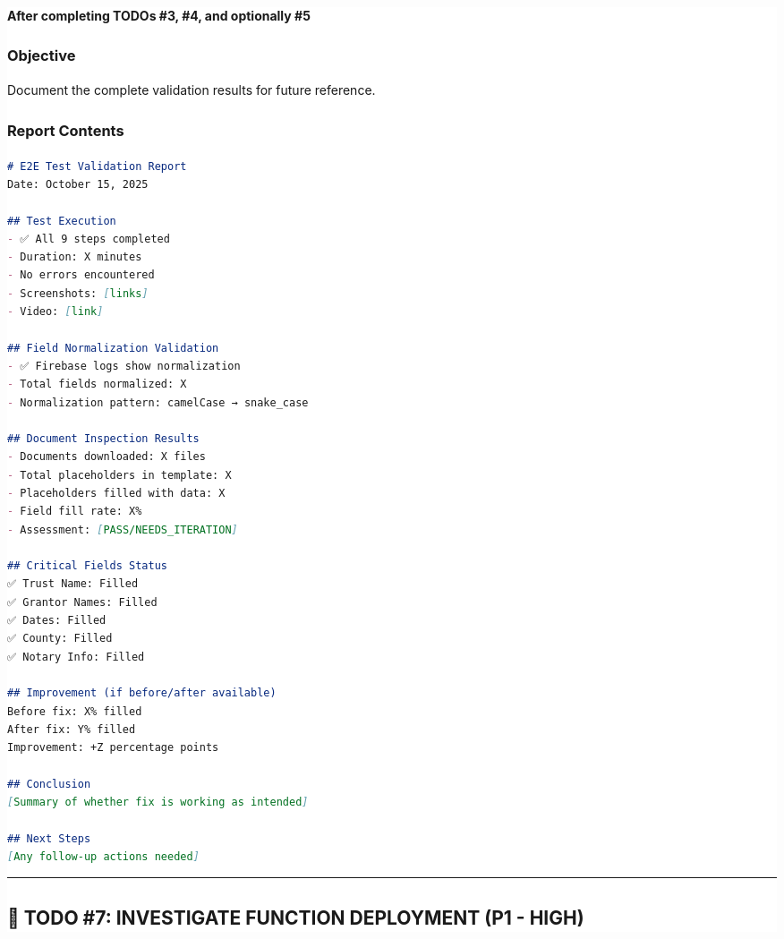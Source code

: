 **After completing TODOs #3, #4, and optionally #5**

### Objective
Document the complete validation results for future reference.

### Report Contents

```markdown
# E2E Test Validation Report
Date: October 15, 2025

## Test Execution
- ✅ All 9 steps completed
- Duration: X minutes
- No errors encountered
- Screenshots: [links]
- Video: [link]

## Field Normalization Validation
- ✅ Firebase logs show normalization
- Total fields normalized: X
- Normalization pattern: camelCase → snake_case

## Document Inspection Results
- Documents downloaded: X files
- Total placeholders in template: X
- Placeholders filled with data: X
- Field fill rate: X%
- Assessment: [PASS/NEEDS_ITERATION]

## Critical Fields Status
✅ Trust Name: Filled
✅ Grantor Names: Filled
✅ Dates: Filled
✅ County: Filled
✅ Notary Info: Filled

## Improvement (if before/after available)
Before fix: X% filled
After fix: Y% filled  
Improvement: +Z percentage points

## Conclusion
[Summary of whether fix is working as intended]

## Next Steps
[Any follow-up actions needed]
```

---

## 🔴 TODO #7: INVESTIGATE FUNCTION DEPLOYMENT (P1 - HIGH)
